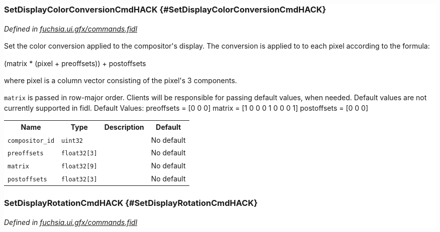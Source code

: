 ### SetDisplayColorConversionCmdHACK {#SetDisplayColorConversionCmdHACK}
*Defined in [fuchsia.ui.gfx/commands.fidl](https://fuchsia.googlesource.com/fuchsia/+/master/sdk/fidl/fuchsia.ui.gfx/commands.fidl#819)*



<p>Set the color conversion applied to the compositor's display.
The conversion is applied to to each pixel according to the formula:</p>
<p>(matrix * (pixel + preoffsets)) + postoffsets</p>
<p>where pixel is a column vector consisting of the pixel's 3 components.</p>
<p><code>matrix</code> is passed in row-major order. Clients will be responsible
for passing default values, when needed.
Default values are not currently supported in fidl.
Default Values:
preoffsets = [0 0 0]
matrix = [1 0 0 0 1 0 0 0 1]
postoffsets = [0 0 0]</p>


<table>
    <tr><th>Name</th><th>Type</th><th>Description</th><th>Default</th></tr><tr>
            <td><code>compositor_id</code></td>
            <td>
                <code>uint32</code>
            </td>
            <td></td>
            <td>No default</td>
        </tr><tr>
            <td><code>preoffsets</code></td>
            <td>
                <code>float32[3]</code>
            </td>
            <td></td>
            <td>No default</td>
        </tr><tr>
            <td><code>matrix</code></td>
            <td>
                <code>float32[9]</code>
            </td>
            <td></td>
            <td>No default</td>
        </tr><tr>
            <td><code>postoffsets</code></td>
            <td>
                <code>float32[3]</code>
            </td>
            <td></td>
            <td>No default</td>
        </tr>
</table>

### SetDisplayRotationCmdHACK {#SetDisplayRotationCmdHACK}
*Defined in [fuchsia.ui.gfx/commands.fidl](https://fuchsia.googlesource.com/fuchsia/+/master/sdk/fidl/fuchsia.ui.gfx/commands.fidl#837)*
